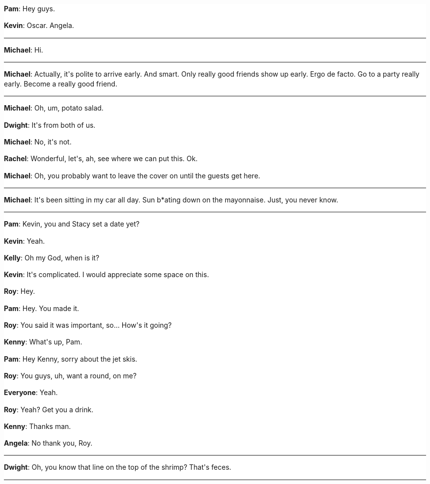 **Pam**: Hey guys.  
  
**Kevin**: Oscar. Angela.  

* * *

**Michael**: Hi.  

* * *

**Michael**: Actually, it's polite to arrive early. And smart. Only really good friends show up early. Ergo de facto. Go to a party really early. Become a really good friend.  

* * *

**Michael**: Oh, um, potato salad.  
  
**Dwight**: It's from both of us.  
  
**Michael**: No, it's not.  
  
**Rachel**: Wonderful, let's, ah, see where we can put this. Ok.  
  
**Michael**: Oh, you probably want to leave the cover on until the guests get here.  

* * *

**Michael**: It's been sitting in my car all day. Sun b\*ating down on the mayonnaise. Just, you never know.  

* * *

**Pam**: Kevin, you and Stacy set a date yet?  
  
**Kevin**: Yeah.  
  
**Kelly**: Oh my God, when is it?  
  
**Kevin**: It's complicated. I would appreciate some space on this.  
  
**Roy**: Hey.  
  
**Pam**: Hey. You made it.  
  
**Roy**: You said it was important, so... How's it going?  
  
**Kenny**: What's up, Pam.  
  
**Pam**: Hey Kenny, sorry about the jet skis.  
  
**Roy**: You guys, uh, want a round, on me?  
  
**Everyone**: Yeah.  
  
**Roy**: Yeah? Get you a drink.  
  
**Kenny**: Thanks man.  
  
**Angela**: No thank you, Roy.  

* * *

**Dwight**: Oh, you know that line on the top of the shrimp? That's feces.  

* * *
